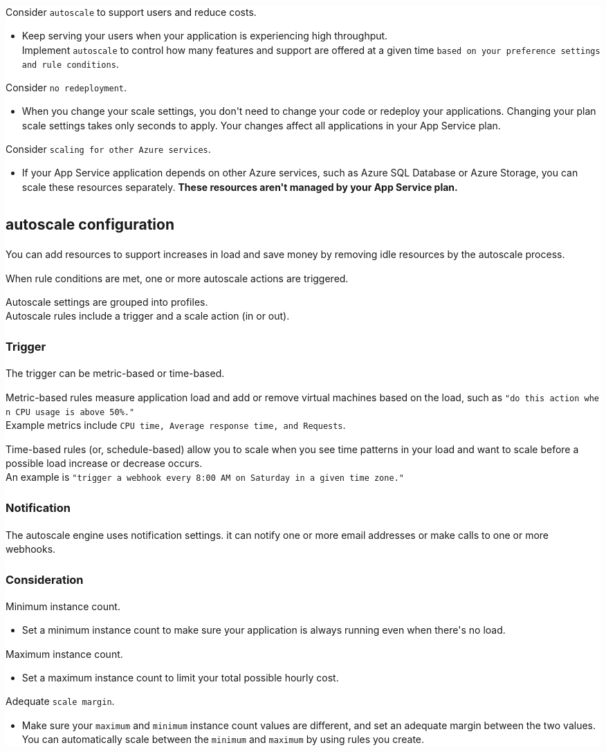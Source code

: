 Consider `autoscale` to support users and reduce costs.  
- Keep serving your users when your application is experiencing high throughput.  
    Implement `autoscale` to control how many features and support are offered at a given time `based on your preference settings and rule conditions`.  

Consider `no redeployment`.  
- When you change your scale settings, you don't need to change your code or redeploy your applications. Changing your plan scale settings takes only seconds to apply. Your changes affect all applications in your App Service plan.

Consider `scaling for other Azure services`. 
- If your App Service application depends on other Azure services, such as Azure SQL Database or Azure Storage, you can scale these resources separately. **These resources aren't managed by your App Service plan.**

## autoscale configuration

You can add resources to support increases in load and save money by removing idle resources by the autoscale process.  
 
When rule conditions are met, one or more autoscale actions are triggered.  

Autoscale settings are grouped into profiles.  
Autoscale rules include a trigger and a scale action (in or out). 

### Trigger

The trigger can be metric-based or time-based.

Metric-based rules measure application load and add or remove virtual machines based on the load, such as `"do this action when CPU usage is above 50%."`  
Example metrics include `CPU time, Average response time, and Requests`.  

Time-based rules (or, schedule-based) allow you to scale when you see time patterns in your load and want to scale before a possible load increase or decrease occurs.  
An example is `"trigger a webhook every 8:00 AM on Saturday in a given time zone."`

### Notification

The autoscale engine uses notification settings.
it can notify one or more email addresses or make calls to one or more webhooks.

### Consideration

Minimum instance count. 
- Set a minimum instance count to make sure your application is always running even when there's no load.

Maximum instance count. 
- Set a maximum instance count to limit your total possible hourly cost.

Adequate `scale margin`. 
- Make sure your `maximum` and `minimum` instance count values are different, and set an adequate margin between the two values. 
You can automatically scale between the `minimum` and `maximum` by using rules you create.
